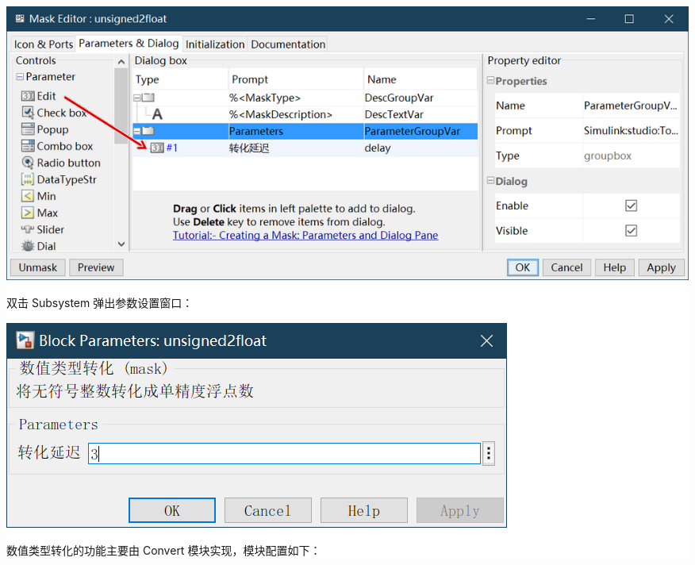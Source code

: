 ![1559566878068](assets/1559566878068.png)

双击 Subsystem 弹出参数设置窗口：

![1559566966914](assets/1559566966914.png)

数值类型转化的功能主要由 Convert 模块实现，模块配置如下：
